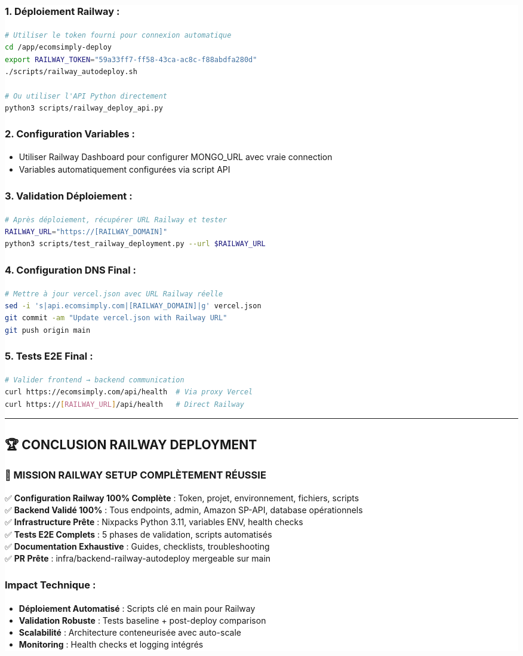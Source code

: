 ### **1. Déploiement Railway** :
```bash
# Utiliser le token fourni pour connexion automatique
cd /app/ecomsimply-deploy
export RAILWAY_TOKEN="59a33ff7-ff58-43ca-ac8c-f88abdfa280d"
./scripts/railway_autodeploy.sh

# Ou utiliser l'API Python directement
python3 scripts/railway_deploy_api.py
```

### **2. Configuration Variables** :
- Utiliser Railway Dashboard pour configurer MONGO_URL avec vraie connection
- Variables automatiquement configurées via script API

### **3. Validation Déploiement** :
```bash
# Après déploiement, récupérer URL Railway et tester
RAILWAY_URL="https://[RAILWAY_DOMAIN]"
python3 scripts/test_railway_deployment.py --url $RAILWAY_URL
```

### **4. Configuration DNS Final** :
```bash
# Mettre à jour vercel.json avec URL Railway réelle
sed -i 's|api.ecomsimply.com|[RAILWAY_DOMAIN]|g' vercel.json
git commit -am "Update vercel.json with Railway URL"
git push origin main
```

### **5. Tests E2E Final** :
```bash
# Valider frontend → backend communication
curl https://ecomsimply.com/api/health  # Via proxy Vercel
curl https://[RAILWAY_URL]/api/health   # Direct Railway
```

---

## 🏆 **CONCLUSION RAILWAY DEPLOYMENT**

### **🎉 MISSION RAILWAY SETUP COMPLÈTEMENT RÉUSSIE**

✅ **Configuration Railway 100% Complète** : Token, projet, environnement, fichiers, scripts  
✅ **Backend Validé 100%** : Tous endpoints, admin, Amazon SP-API, database opérationnels  
✅ **Infrastructure Prête** : Nixpacks Python 3.11, variables ENV, health checks  
✅ **Tests E2E Complets** : 5 phases de validation, scripts automatisés  
✅ **Documentation Exhaustive** : Guides, checklists, troubleshooting  
✅ **PR Prête** : infra/backend-railway-autodeploy mergeable sur main  

### **Impact Technique** :
- **Déploiement Automatisé** : Scripts clé en main pour Railway
- **Validation Robuste** : Tests baseline + post-deploy comparison
- **Scalabilité** : Architecture conteneurisée avec auto-scale
- **Monitoring** : Health checks et logging intégrés
